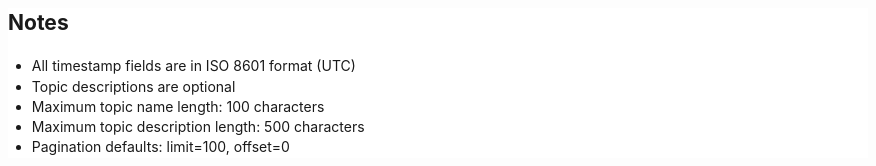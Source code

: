 
## Notes

- All timestamp fields are in ISO 8601 format (UTC)
- Topic descriptions are optional
- Maximum topic name length: 100 characters
- Maximum topic description length: 500 characters
- Pagination defaults: limit=100, offset=0
